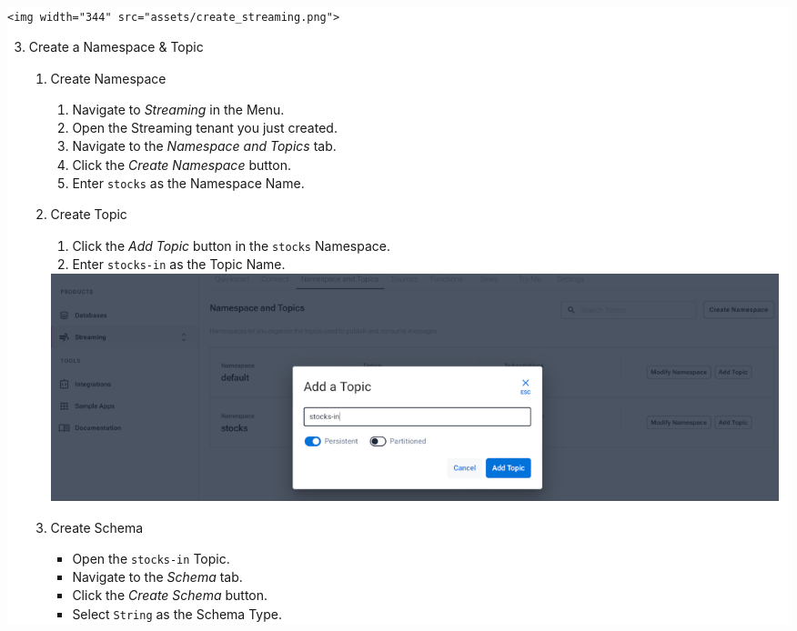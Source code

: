     <img width="344" src="assets/create_streaming.png">

3. Create a Namespace & Topic
    1. Create Namespace 
        1. Navigate to *Streaming* in the Menu.
        2. Open the Streaming tenant you just created.
        3. Navigate to the *Namespace and Topics* tab.
        4. Click the *Create Namespace* button.
        5. Enter `stocks` as the Namespace Name.
    2. Create Topic
        1. Click the *Add Topic* button in the `stocks` Namespace.
        2. Enter `stocks-in` as the Topic Name.

        <img width="800" src="assets/add_topic.png">
    3. Create Schema
        - Open the `stocks-in` Topic.
        - Navigate to the *Schema* tab.
        - Click the *Create Schema* button.
        - Select `String` as the Schema Type.

